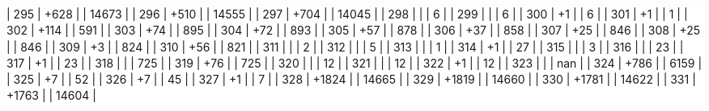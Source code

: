 | 295 |  +628 |          |   14673 |
| 296 |  +510 |          |   14555 |
| 297 |  +704 |          |   14045 |
| 298 |       |          |       6 |
| 299 |       |          |       6 |
| 300 |    +1 |          |       6 |
| 301 |    +1 |          |       1 |
| 302 |  +114 |          |     591 |
| 303 |   +74 |          |     895 |
| 304 |   +72 |          |     893 |
| 305 |   +57 |          |     878 |
| 306 |   +37 |          |     858 |
| 307 |   +25 |          |     846 |
| 308 |   +25 |          |     846 |
| 309 |    +3 |          |     824 |
| 310 |   +56 |          |     821 |
| 311 |       |          |       2 |
| 312 |       |          |       5 |
| 313 |       |          |       1 |
| 314 |    +1 |          |      27 |
| 315 |       |          |       3 |
| 316 |       |          |      23 |
| 317 |    +1 |          |      23 |
| 318 |       |          |     725 |
| 319 |   +76 |          |     725 |
| 320 |       |          |      12 |
| 321 |       |          |      12 |
| 322 |    +1 |          |      12 |
| 323 |       |          |     nan |
| 324 |  +786 |          |    6159 |
| 325 |    +7 |          |      52 |
| 326 |    +7 |          |      45 |
| 327 |    +1 |          |       7 |
| 328 | +1824 |          |   14665 |
| 329 | +1819 |          |   14660 |
| 330 | +1781 |          |   14622 |
| 331 | +1763 |          |   14604 |